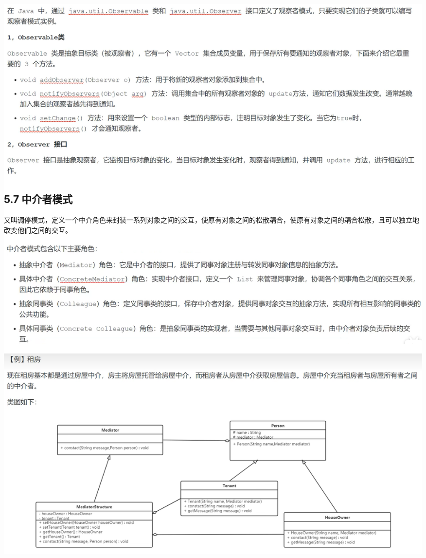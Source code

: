 ![image-20230408103237343](DesignPatterns.assets/image-20230408103237343.png)

## 5.7 中介者模式

  又叫调停模式，定义一个中介角色来封装一系列对象之间的交互，使原有对象之间的松散耦合，使原有对象之间的耦合松散，且可以独立地改变他们之间的交互。

![image-20230408104445936](DesignPatterns.assets/image-20230408104445936.png)

![image-20230408104724617](DesignPatterns.assets/image-20230408104724617.png)
